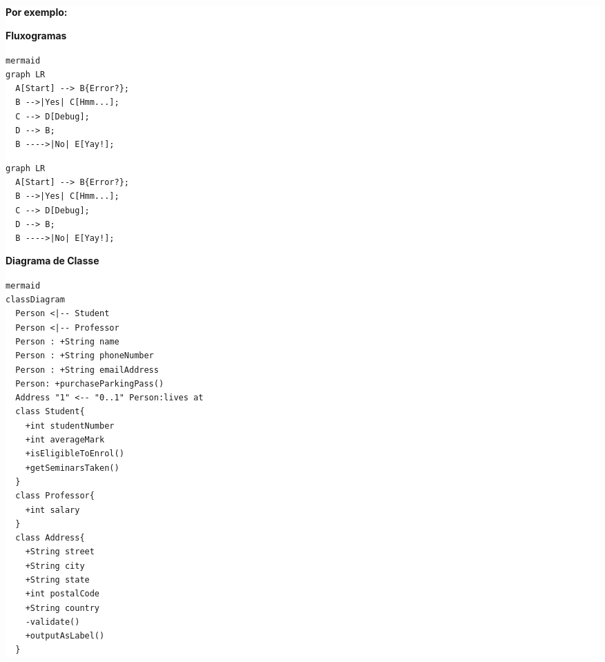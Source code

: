 **Por exemplo:**

**Fluxogramas**

```
mermaid
graph LR
  A[Start] --> B{Error?};
  B -->|Yes| C[Hmm...];
  C --> D[Debug];
  D --> B;
  B ---->|No| E[Yay!];
```

```mermaid
graph LR
  A[Start] --> B{Error?};
  B -->|Yes| C[Hmm...];
  C --> D[Debug];
  D --> B;
  B ---->|No| E[Yay!];
```

**Diagrama de Classe**

``` 
mermaid
classDiagram
  Person <|-- Student
  Person <|-- Professor
  Person : +String name
  Person : +String phoneNumber
  Person : +String emailAddress
  Person: +purchaseParkingPass()
  Address "1" <-- "0..1" Person:lives at
  class Student{
    +int studentNumber
    +int averageMark
    +isEligibleToEnrol()
    +getSeminarsTaken()
  }
  class Professor{
    +int salary
  }
  class Address{
    +String street
    +String city
    +String state
    +int postalCode
    +String country
    -validate()
    +outputAsLabel()  
  }
```
